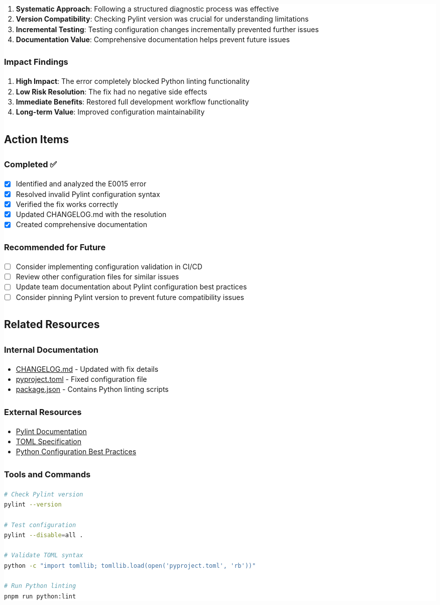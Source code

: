 1. **Systematic Approach**: Following a structured diagnostic process was effective
2. **Version Compatibility**: Checking Pylint version was crucial for understanding limitations
3. **Incremental Testing**: Testing configuration changes incrementally prevented further issues
4. **Documentation Value**: Comprehensive documentation helps prevent future issues

### Impact Findings

1. **High Impact**: The error completely blocked Python linting functionality
2. **Low Risk Resolution**: The fix had no negative side effects
3. **Immediate Benefits**: Restored full development workflow functionality
4. **Long-term Value**: Improved configuration maintainability

## Action Items

### Completed ✅

- [x] Identified and analyzed the E0015 error
- [x] Resolved invalid Pylint configuration syntax
- [x] Verified the fix works correctly
- [x] Updated CHANGELOG.md with the resolution
- [x] Created comprehensive documentation

### Recommended for Future

- [ ] Consider implementing configuration validation in CI/CD
- [ ] Review other configuration files for similar issues
- [ ] Update team documentation about Pylint configuration best practices
- [ ] Consider pinning Pylint version to prevent future compatibility issues

## Related Resources

### Internal Documentation

- [CHANGELOG.md](../../CHANGELOG.md) - Updated with fix details
- [pyproject.toml](../../pyproject.toml) - Fixed configuration file
- [package.json](../../package.json) - Contains Python linting scripts

### External Resources

- [Pylint Documentation](https://pylint.pycqa.org/en/stable/)
- [TOML Specification](https://toml.io/en/)
- [Python Configuration Best Practices](https://docs.python.org/3/using/cmdline.html)

### Tools and Commands

```bash
# Check Pylint version
pylint --version

# Test configuration
pylint --disable=all .

# Validate TOML syntax
python -c "import tomllib; tomllib.load(open('pyproject.toml', 'rb'))"

# Run Python linting
pnpm run python:lint
```
